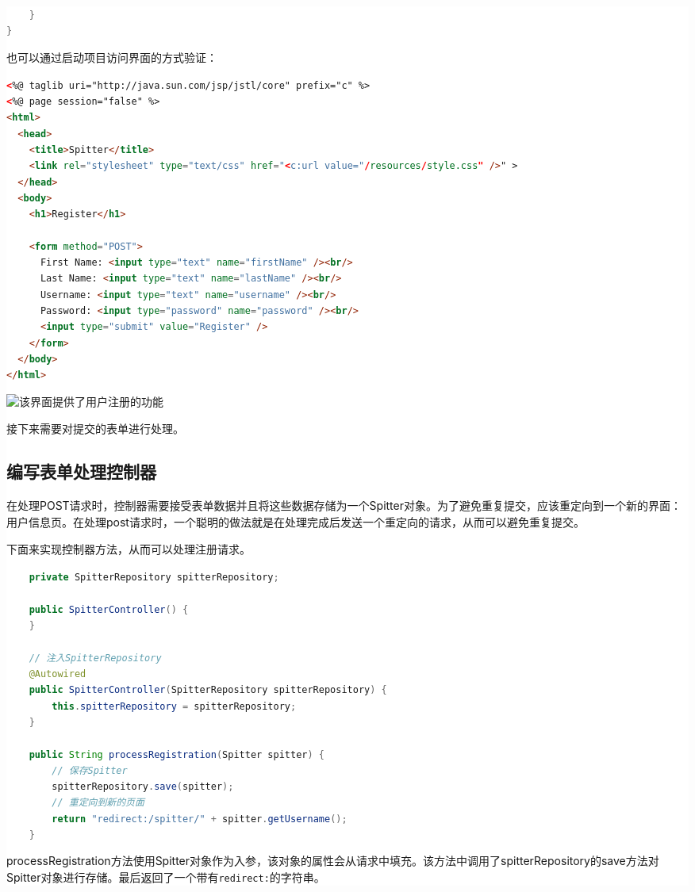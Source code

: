 ```java
    }
}
```

也可以通过启动项目访问界面的方式验证：

```html
<%@ taglib uri="http://java.sun.com/jsp/jstl/core" prefix="c" %>
<%@ page session="false" %>
<html>
  <head>
    <title>Spitter</title>
    <link rel="stylesheet" type="text/css" href="<c:url value="/resources/style.css" />" >
  </head>
  <body>
    <h1>Register</h1>

    <form method="POST">
      First Name: <input type="text" name="firstName" /><br/>
      Last Name: <input type="text" name="lastName" /><br/>
      Username: <input type="text" name="username" /><br/>
      Password: <input type="password" name="password" /><br/>
      <input type="submit" value="Register" />
    </form>
  </body>
</html>
```

![该界面提供了用户注册的功能](http://hoxis-github-io.qiniudn.com/160215-spring-in-action-rigister.png)

接下来需要对提交的表单进行处理。

## 编写表单处理控制器

在处理POST请求时，控制器需要接受表单数据并且将这些数据存储为一个Spitter对象。为了避免重复提交，应该重定向到一个新的界面：用户信息页。在处理post请求时，一个聪明的做法就是在处理完成后发送一个重定向的请求，从而可以避免重复提交。

下面来实现控制器方法，从而可以处理注册请求。

```java
    private SpitterRepository spitterRepository;

    public SpitterController() {
    }

    // 注入SpitterRepository
    @Autowired
    public SpitterController(SpitterRepository spitterRepository) {
        this.spitterRepository = spitterRepository;
    }

    public String processRegistration(Spitter spitter) {
        // 保存Spitter
        spitterRepository.save(spitter);
        // 重定向到新的页面
        return "redirect:/spitter/" + spitter.getUsername();
    }
````
processRegistration方法使用Spitter对象作为入参，该对象的属性会从请求中填充。该方法中调用了spitterRepository的save方法对Spitter对象进行存储。最后返回了一个带有`redirect:`的字符串。
